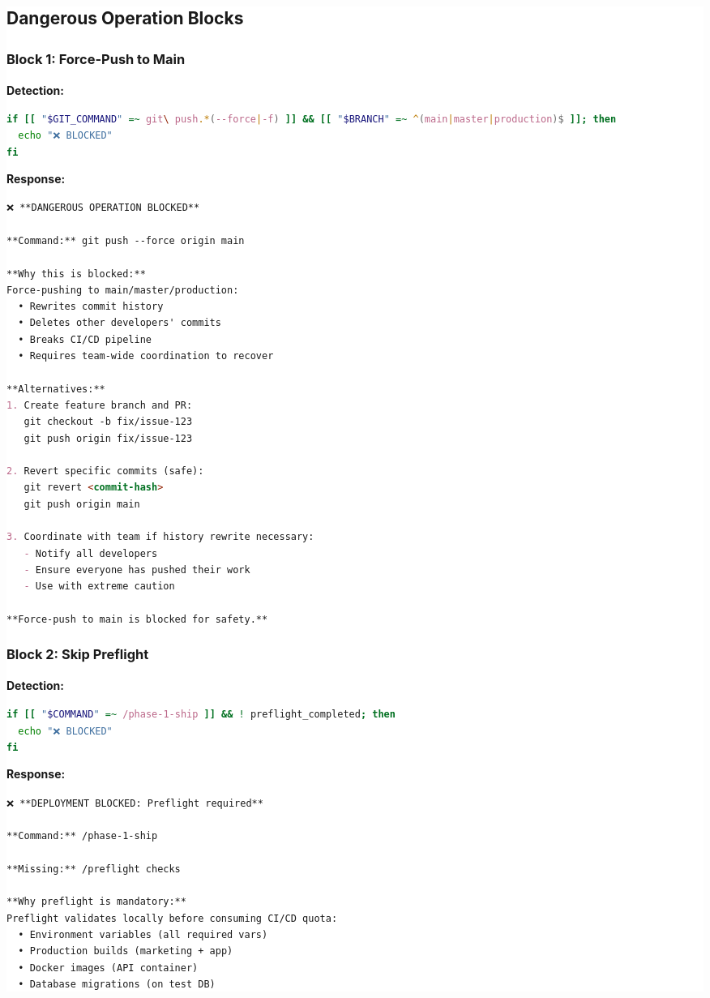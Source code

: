 
## Dangerous Operation Blocks

### Block 1: Force-Push to Main

**Detection:**
```bash
if [[ "$GIT_COMMAND" =~ git\ push.*(--force|-f) ]] && [[ "$BRANCH" =~ ^(main|master|production)$ ]]; then
  echo "❌ BLOCKED"
fi
```

**Response:**
```markdown
❌ **DANGEROUS OPERATION BLOCKED**

**Command:** git push --force origin main

**Why this is blocked:**
Force-pushing to main/master/production:
  • Rewrites commit history
  • Deletes other developers' commits
  • Breaks CI/CD pipeline
  • Requires team-wide coordination to recover

**Alternatives:**
1. Create feature branch and PR:
   git checkout -b fix/issue-123
   git push origin fix/issue-123

2. Revert specific commits (safe):
   git revert <commit-hash>
   git push origin main

3. Coordinate with team if history rewrite necessary:
   - Notify all developers
   - Ensure everyone has pushed their work
   - Use with extreme caution

**Force-push to main is blocked for safety.**
```

### Block 2: Skip Preflight

**Detection:**
```bash
if [[ "$COMMAND" =~ /phase-1-ship ]] && ! preflight_completed; then
  echo "❌ BLOCKED"
fi
```

**Response:**
```markdown
❌ **DEPLOYMENT BLOCKED: Preflight required**

**Command:** /phase-1-ship

**Missing:** /preflight checks

**Why preflight is mandatory:**
Preflight validates locally before consuming CI/CD quota:
  • Environment variables (all required vars)
  • Production builds (marketing + app)
  • Docker images (API container)
  • Database migrations (on test DB)
```